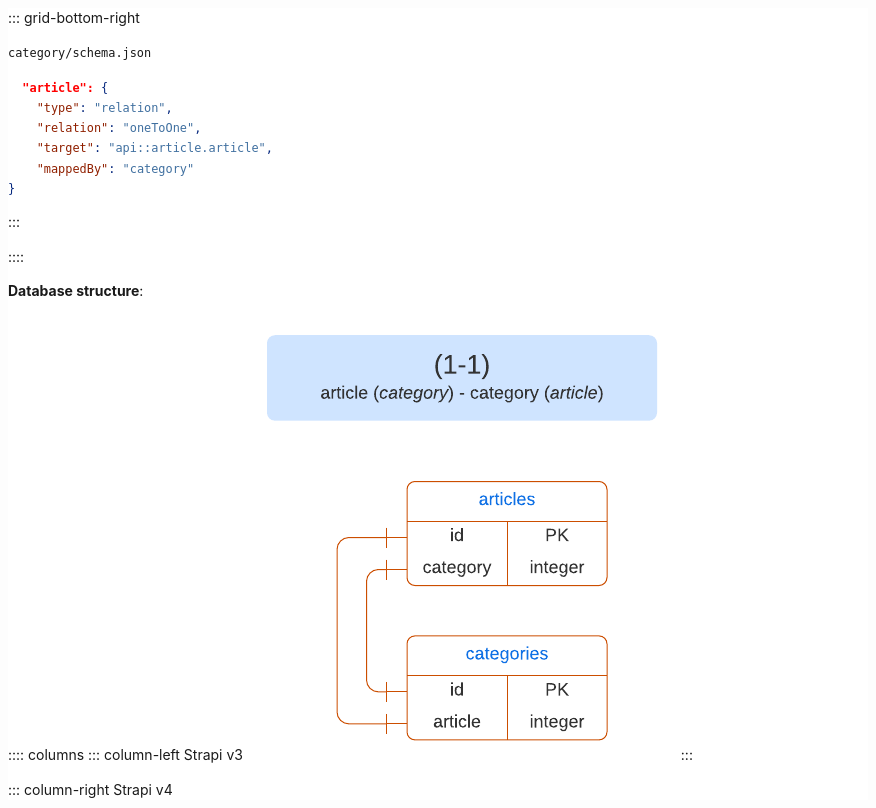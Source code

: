 ::: grid-bottom-right

`category/schema.json`

```json
  "article": {
    "type": "relation",
    "relation": "oneToOne",
    "target": "api::article.article",
    "mappedBy": "category"
}
```
:::

::::

**Database structure**:

:::: columns
::: column-left Strapi v3
![v3-one-to-one.png](./assets/v3-one-to-one.png)
:::

::: column-right Strapi v4